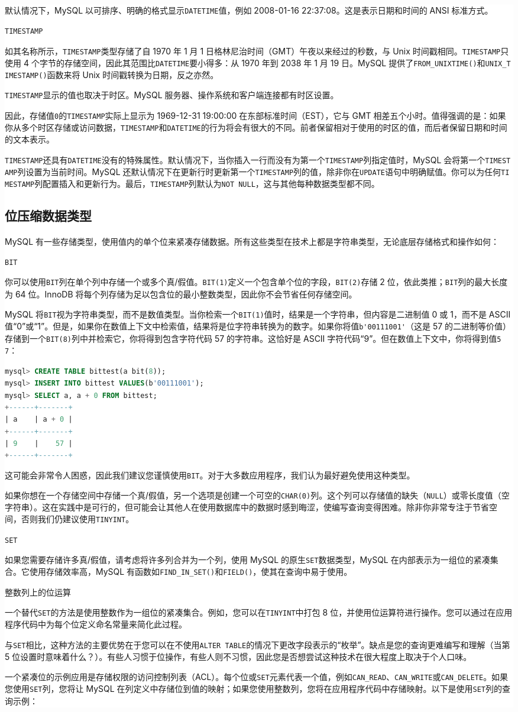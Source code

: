 默认情况下，MySQL 以可排序、明确的格式显示`DATETIME`值，例如 2008-01-16 22:37:08。这是表示日期和时间的 ANSI 标准方式。

`TIMESTAMP`

如其名称所示，`TIMESTAMP`类型存储了自 1970 年 1 月 1 日格林尼治时间（GMT）午夜以来经过的秒数，与 Unix 时间戳相同。`TIMESTAMP`只使用 4 个字节的存储空间，因此其范围比`DATETIME`要小得多：从 1970 年到 2038 年 1 月 19 日。MySQL 提供了`FROM_UNIXTIME()`和`UNIX_TIMESTAMP()`函数来将 Unix 时间戳转换为日期，反之亦然。

`TIMESTAMP`显示的值也取决于时区。MySQL 服务器、操作系统和客户端连接都有时区设置。

因此，存储值`0`的`TIMESTAMP`实际上显示为 1969-12-31 19:00:00 在东部标准时间（EST），它与 GMT 相差五个小时。值得强调的是：如果你从多个时区存储或访问数据，`TIMESTAMP`和`DATETIME`的行为将会有很大的不同。前者保留相对于使用的时区的值，而后者保留日期和时间的文本表示。

`TIMESTAMP`还具有`DATETIME`没有的特殊属性。默认情况下，当你插入一行而没有为第一个`TIMESTAMP`列指定值时，MySQL 会将第一个`TIMESTAMP`列设置为当前时间。MySQL 还默认情况下在更新行时更新第一个`TIMESTAMP`列的值，除非你在`UPDATE`语句中明确赋值。你可以为任何`TIMESTAMP`列配置插入和更新行为。最后，`TIMESTAMP`列默认为`NOT NULL`，这与其他每种数据类型都不同。

## 位压缩数据类型

MySQL 有一些存储类型，使用值内的单个位来紧凑存储数据。所有这些类型在技术上都是字符串类型，无论底层存储格式和操作如何：

`BIT`

你可以使用`BIT`列在单个列中存储一个或多个真/假值。`BIT(1)`定义一个包含单个位的字段，`BIT(2)`存储 2 位，依此类推；`BIT`列的最大长度为 64 位。InnoDB 将每个列存储为足以包含位的最小整数类型，因此你不会节省任何存储空间。

MySQL 将`BIT`视为字符串类型，而不是数值类型。当你检索一个`BIT(1)`值时，结果是一个字符串，但内容是二进制值 0 或 1，而不是 ASCII 值“0”或“1”。但是，如果你在数值上下文中检索值，结果将是位字符串转换为的数字。如果你将值`b'00111001'`（这是 57 的二进制等价值）存储到一个`BIT(8)`列中并检索它，你将得到包含字符代码 57 的字符串。这恰好是 ASCII 字符代码“9”。但在数值上下文中，你将得到值`57`：

```sql
mysql> CREATE TABLE bittest(a bit(8));
mysql> INSERT INTO bittest VALUES(b'00111001');
mysql> SELECT a, a + 0 FROM bittest;
+------+-------+
| a    | a + 0 |
+------+-------+
| 9    |    57 |
+------+-------+
```

这可能会非常令人困惑，因此我们建议您谨慎使用`BIT`。对于大多数应用程序，我们认为最好避免使用这种类型。

如果你想在一个存储空间中存储一个真/假值，另一个选项是创建一个可空的`CHAR(0)`列。这个列可以存储值的缺失（`NULL`）或零长度值（空字符串）。这在实践中是可行的，但可能会让其他人在使用数据库中的数据时感到晦涩，使编写查询变得困难。除非你非常专注于节省空间，否则我们仍建议使用`TINYINT`。

`SET`

如果您需要存储许多真/假值，请考虑将许多列合并为一个列，使用 MySQL 的原生`SET`数据类型，MySQL 在内部表示为一组位的紧凑集合。它使用存储效率高，MySQL 有函数如`FIND_IN_SET()`和`FIELD()`，使其在查询中易于使用。

整数列上的位运算

一个替代`SET`的方法是使用整数作为一组位的紧凑集合。例如，您可以在`TINYINT`中打包 8 位，并使用位运算符进行操作。您可以通过在应用程序代码中为每个位定义命名常量来简化此过程。

与`SET`相比，这种方法的主要优势在于您可以在不使用`ALTER TABLE`的情况下更改字段表示的“枚举”。缺点是您的查询更难编写和理解（当第 5 位设置时意味着什么？）。有些人习惯于位操作，有些人则不习惯，因此您是否想尝试这种技术在很大程度上取决于个人口味。

一个紧凑位的示例应用是存储权限的访问控制列表（ACL）。每个位或`SET`元素代表一个值，例如`CAN_READ`、`CAN_WRITE`或`CAN_DELETE`。如果您使用`SET`列，您将让 MySQL 在列定义中存储位到值的映射；如果您使用整数列，您将在应用程序代码中存储映射。以下是使用`SET`列的查询示例：
